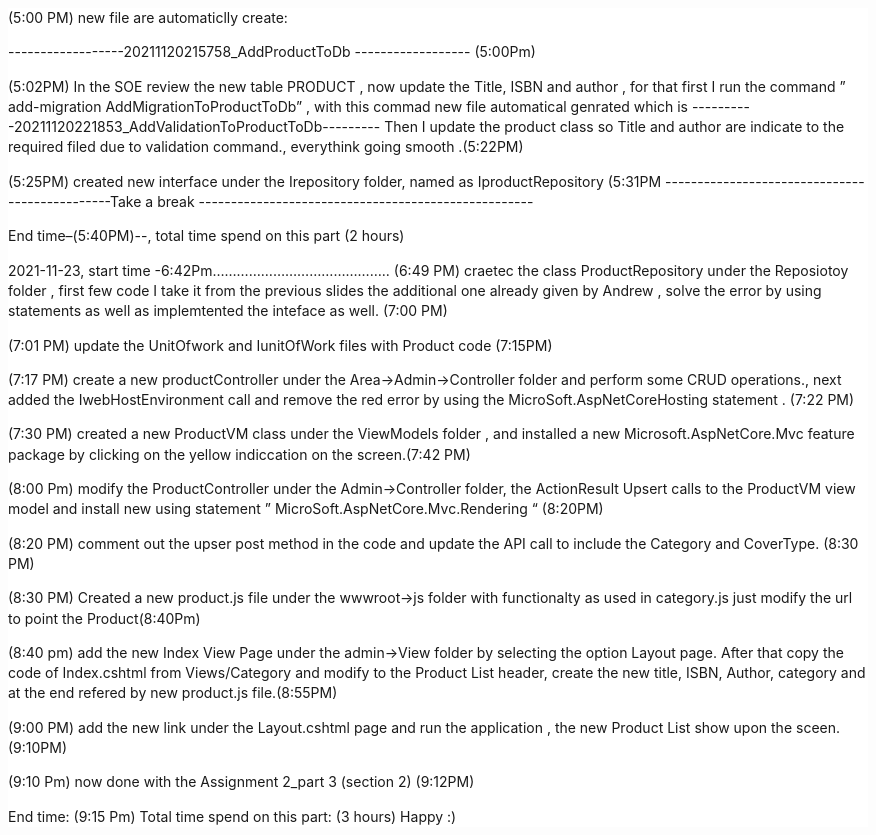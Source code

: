 (5:00 PM) new file are automaticlly create:

 ------------------20211120215758_AddProductToDb ------------------
(5:00Pm)

(5:02PM)  In the SOE review the new table PRODUCT , now update the Title, ISBN and author  , for that first  I run the command   ” add-migration AddMigrationToProductToDb” , with this commad new file automatical genrated which is ----------20211120221853_AddValidationToProductToDb---------
Then I update the product class so Title and author are indicate to the required filed due to validation command., everythink going smooth .(5:22PM)

(5:25PM) created new interface under the Irepository folder, named as IproductRepository (5:31PM      -----------------------------------------------Take a break ----------------------------------------------------

End time–(5:40PM)--, total time spend on this part (2 hours)



2021-11-23, start time -6:42Pm……………………………………..
(6:49 PM) craetec the class ProductRepository under the Reposiotoy folder ,  first few code I take it from the previous slides the additional one already given by Andrew , solve the error by using statements as well as implemtented the inteface as well. (7:00 PM)

(7:01 PM) update the UnitOfwork and IunitOfWork files with Product code (7:15PM)

(7:17 PM) create a new productController under the Area->Admin->Controller folder and perform some CRUD operations., next added the IwebHostEnvironment call  and remove the red error by using the MicroSoft.AspNetCoreHosting statement . (7:22 PM)

(7:30 PM) created a new ProductVM class under the ViewModels folder , and installed a new Microsoft.AspNetCore.Mvc feature package by clicking on the yellow indiccation on the screen.(7:42 PM)

(8:00 Pm) modify the ProductController under the Admin->Controller folder, the ActionResult Upsert calls to the ProductVM view model and install new using statement ” MicroSoft.AspNetCore.Mvc.Rendering “ (8:20PM)

(8:20 PM) comment out the upser post method in the code and update the API call to include the Category and CoverType. (8:30 PM)

(8:30 PM) Created a new product.js file under the wwwroot->js folder with functionalty as used in category.js  just modify the url to point the Product(8:40Pm)

(8:40 pm) add the new Index View Page under the admin->View folder  by selecting the option Layout page. After that copy the code of Index.cshtml from Views/Category and modify to the Product List header, create  the new title, ISBN, Author, category and at the end refered by new product.js file.(8:55PM)

(9:00 PM) add the new link under the Layout.cshtml page  and run the application , the new Product List show upon the sceen.(9:10PM)

(9:10 Pm) now done with the Assignment 2_part 3 (section 2) (9:12PM)

End time: (9:15 Pm)
Total time spend on this part: (3 hours) Happy :)








